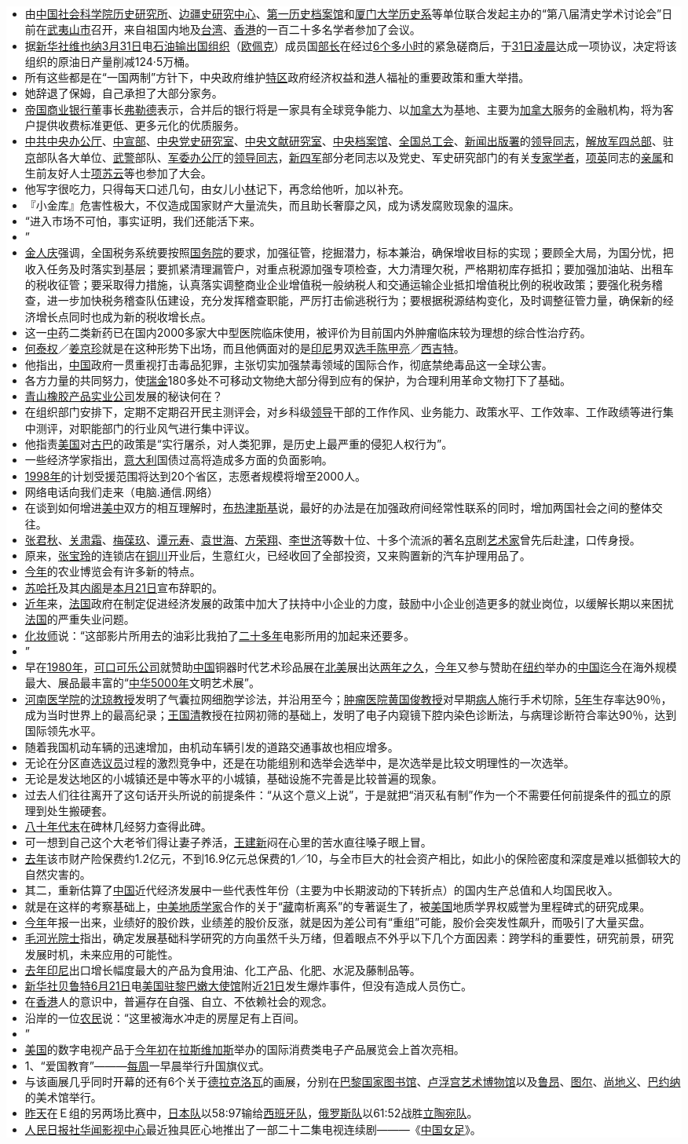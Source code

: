 - 由[中国社会科学院历史研究所](ORG)、[边疆史研究中心](ORG)、[第一历史档案馆](LOC)和[厦门大学历史系](ORG)等单位联合发起主办的“第八届清史学术讨论会”日前在[武夷山市](LOC)召开，来自祖国内地及[台湾](LOC)、[香港](LOC)的一百二十多名学者参加了会议。
- 据[新华社](ORG)[维也纳](LOC)[3月31日](TIME)电[石油输出国组织](ORG)（[欧佩克](ORG)）成员国[部长](ROLE)在经过[6个多小时](TIME)的紧急磋商后，于[31日凌晨](TIME)达成一项协议，决定将该组织的原油日产量削减124·5万桶。
- 所有这些都是在“一国两制”方针下，中央政府维护[特区](LOC)政府经济权益和[港](LOC)人福祉的重要政策和重大举措。
- 她辞退了保姆，自己承担了大部分家务。
- [帝国商业银行](ORG)董事长[弗勒德](PER)表示，合并后的银行将是一家具有全球竞争能力、以[加拿大](LOC)为基地、主要为[加拿大](LOC)服务的金融机构，将为客户提供收费标准更低、更多元化的优质服务。
- [中共中央办公厅](ORG)、[中宣部](ORG)、[中央党史研究室](ORG)、[中央文献研究室](ORG)、[中央档案馆](LOC)、[全国总工会](ORG)、[新闻出版署](ORG)的[领导](ROLE)[同志](ROLE)，[解放军四总部](ORG)、驻[京](LOC)部队各大单位、[武警](ORG)部队、[军委办公厅](ORG)的[领导](ROLE)[同志](ROLE)，[新四军](ORG)部分老同志以及党史、军史研究部门的有关[专家学者](ROLE)，[项英](PER)同志的[亲属](ROLE)和生前友好人士[项苏云](PER)等也参加了大会。
- 他写字很吃力，只得每天口述几句，由女儿小[林](PER)记下，再念给他听，加以补充。
- 『小金库』危害性极大，不仅造成国家财产大量流失，而且助长奢靡之风，成为诱发腐败现象的温床。
- “进入市场不可怕，事实证明，我们还能活下来。
- ”
- [金人庆](PER)强调，全国税务系统要按照[国务院](ORG)的要求，加强征管，挖掘潜力，标本兼治，确保增收目标的实现；要顾全大局，为国分忧，把收入任务及时落实到基层；要抓紧清理漏管户，对重点税源加强专项检查，大力清理欠税，严格期初库存抵扣；要加强加油站、出租车的税收征管；要采取得力措施，认真落实调整商业企业增值税一般纳税人和交通运输企业抵扣增值税比例的税收政策；要强化税务稽查，进一步加快税务稽查队伍建设，充分发挥稽查职能，严厉打击偷逃税行为；要根据税源结构变化，及时调整征管力量，确保新的经济增长点同时也成为新的税收增长点。
- 这一[中](LOC)药二类新药已在国内2000多家大中型医院临床使用，被评价为目前国内外肿瘤临床较为理想的综合性治疗药。
- [何泰权](PER)／[姜京珍](PER)就是在这种形势下出场，而且他俩面对的是[印尼](LOC)男双[选手](ROLE)[陈甲亮](PER)／[西吉特](PER)。
- 他指出，[中国](LOC)政府一贯重视打击毒品犯罪，主张切实加强禁毒领域的国际合作，彻底禁绝毒品这一全球公害。
- 各方力量的共同努力，使[瑞金](LOC)180多处不可移动文物绝大部分得到应有的保护，为合理利用革命文物打下了基础。
- [青山橡胶产品实业公司](ORG)发展的秘诀何在？
- 在组织部门安排下，定期不定期召开民主测评会，对乡科级[领导](ROLE)干部的工作作风、业务能力、政策水平、工作效率、工作政绩等进行集中测评，对职能部门的行业风气进行集中评议。
- 他指责[美国](LOC)对[古巴](LOC)的政策是“实行屠杀，对人类犯罪，是历史上最严重的侵犯人权行为”。
- 一些经济学家指出，[意大利](LOC)国债过高将造成多方面的负面影响。
- [1998年](TIME)的计划受援范围将达到20个省区，志愿者规模将增至2000人。
- 网络电话向我们走来（电脑.通信.网络）
- 在谈到如何增进[美中](LOC)双方的相互理解时，[布热津斯基](PER)说，最好的办法是在加强政府间经常性联系的同时，增加两国社会之间的整体交往。
- [张君秋](PER)、[关肃霜](PER)、[梅葆玖](PER)、[谭元寿](PER)、[袁世海](PER)、[方荣翔](PER)、[李世济](PER)等数十位、十多个流派的著名[京](LOC)剧[艺术家](ROLE)曾先后赴[津](LOC)，口传身授。
- 原来，[张宝玲](PER)的连锁店在[铜川](LOC)开业后，生意红火，已经收回了全部投资，又来购置新的汽车护理用品了。
- [今年](TIME)的农业博览会有许多新的特点。
- [苏哈托](PER)及其[内阁](ORG)是[本月21日](TIME)宣布辞职的。
- [近年](TIME)来，[法国](LOC)政府在制定促进经济发展的政策中加大了扶持中小企业的力度，鼓励中小企业创造更多的就业岗位，以缓解长期以来困扰[法国](LOC)的严重失业问题。
- [化妆师](ROLE)说：“这部影片所用去的油彩比我拍了[二十多年](TIME)电影所用的加起来还要多。
- ”
- 早在[1980年](TIME)，[可口可乐公司](ORG)就赞助[中国](LOC)铜器时代艺术珍品展在[北美](LOC)展出达[两年之久](TIME)，[今年](TIME)又参与赞助在[纽约](LOC)举办的[中国](LOC)迄[今](TIME)在海外规模最大、展品最丰富的“[中华](LOC)[5000年](TIME)文明艺术展”。
- [河南医学院](ORG)的[沈琼](PER)[教授](ROLE)发明了气囊拉网细胞学诊法，并沿用至今；[肿瘤医院](ORG)[黄国俊](PER)[教授](ROLE)对早期[病人](ROLE)施行手术切除，[5年](TIME)生存率达90％，成为当时世界上的最高纪录；[王国清](PER)教授在拉网初筛的基础上，发明了电子内窥镜下腔内染色诊断法，与病理诊断符合率达90％，达到国际领先水平。
- 随着我国机动车辆的迅速增加，由机动车辆引发的道路交通事故也相应增多。
- 无论在分区直选[议员](ROLE)过程的激烈竞争中，还是在功能组别和选举会选举中，是次选举是比较文明理性的一次选举。
- 无论是发达地区的小城镇还是中等水平的小城镇，基础设施不完善是比较普遍的现象。
- 过去人们往往离开了这句话开头所说的前提条件：“从这个意义上说”，于是就把“消灭私有制”作为一个不需要任何前提条件的孤立的原理到处生搬硬套。
- [八十年代末](TIME)在碑林几经努力查得此碑。
- 可一想到自己这个大老爷们得让妻子养活，[王建新](PER)闷在心里的苦水直往嗓子眼上冒。
- [去年](TIME)该市财产险保费约1.2亿元，不到16.9亿元总保费的1／10，与全市巨大的社会资产相比，如此小的保险密度和深度是难以抵御较大的自然灾害的。
- 其二，重新估算了[中国](LOC)近代经济发展中一些代表性年份（主要为中长期波动的下转折点）的国内生产总值和人均国民收入。
- 就是在这样的考察基础上，[中美地质学家](ROLE)合作的关于“[藏](LOC)南析离系”的专著诞生了，被[美国](LOC)地质学界权威誉为里程碑式的研究成果。
- [今年](TIME)年报一出来，业绩好的股价跌，业绩差的股价反涨，就是因为差公司有“重组”可能，股价会突发性飙升，而吸引了大量买盘。
- [毛河光](PER)[院士](ROLE)指出，确定发展基础科学研究的方向虽然千头万绪，但着眼点不外乎以下几个方面因素：跨学科的重要性，研究前景，研究发展时机，未来应用的可能性。
- [去年](TIME)[印尼](LOC)出口增长幅度最大的产品为食用油、化工产品、化肥、水泥及藤制品等。
- [新华社](ORG)[贝鲁特](LOC)[6月21日](TIME)电[美国驻黎巴嫩大使馆](ORG)附近[21日](TIME)发生爆炸事件，但没有造成人员伤亡。
- 在[香港](LOC)人的意识中，普遍存在自强、自立、不依赖社会的观念。
- 沿岸的一位[农民](ROLE)说：“这里被海水冲走的房屋足有上百间。
- ”
- [美国](LOC)的数字电视产品于[今年初](TIME)在[拉斯维加斯](LOC)举办的国际消费类电子产品展览会上首次亮相。
- 1、“爱国教育”———[每周](TIME)一早晨举行升国旗仪式。
- 与该画展几乎同时开幕的还有6个关于[德拉克洛瓦](PER)的画展，分别在[巴黎](LOC)[国家图书馆](LOC)、[卢浮宫艺术博物馆](LOC)以及[鲁昂](LOC)、[图尔](LOC)、[尚地义](LOC)、[巴约纳](LOC)的美术馆举行。
- [昨天](TIME)在Ｅ组的另两场比赛中，[日本队](ORG)以58∶97输给[西班牙队](ORG)，[俄罗斯队](ORG)以61∶52战胜[立陶宛队](ORG)。
- [人民日报社华闻影视中心](ORG)最近独具匠心地推出了一部二十二集电视连续剧———《[中国女足](ORG)》。